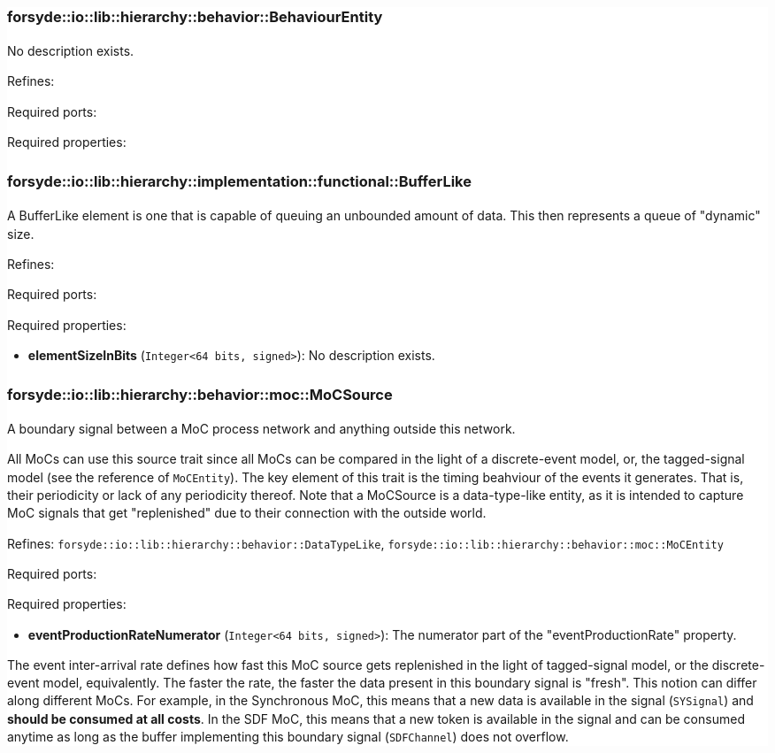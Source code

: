 
### forsyde::io::lib::hierarchy::behavior::BehaviourEntity

No description exists.

Refines:

Required ports:



Required properties:


### forsyde::io::lib::hierarchy::implementation::functional::BufferLike

A BufferLike element is one that is capable of queuing an unbounded amount of data.
This then represents a queue of "dynamic" size.


Refines:

Required ports:



Required properties:

- **elementSizeInBits** (`Integer<64 bits, signed>`): No description exists.

### forsyde::io::lib::hierarchy::behavior::moc::MoCSource

A boundary signal between a MoC process network and anything outside this network.

 <p>
     All MoCs can use this source trait since all MoCs can be compared in the light of a discrete-event model,
     or, the tagged-signal model (see the reference of <code>MoCEntity</code>).
     The key element of this trait is the timing beahviour of the events it generates.
     That is, their periodicity or lack of any periodicity thereof.
     Note that a MoCSource is a data-type-like entity, as it is intended to capture MoC signals that get
     "replenished" due to their connection with the outside world.
 </p>


Refines: `forsyde::io::lib::hierarchy::behavior::DataTypeLike`, `forsyde::io::lib::hierarchy::behavior::moc::MoCEntity`

Required ports:



Required properties:

- **eventProductionRateNumerator** (`Integer<64 bits, signed>`):    The numerator part of the "eventProductionRate" property.

 <p>
     The event inter-arrival rate defines how fast this MoC source gets replenished in the light of
     tagged-signal model, or the discrete-event model, equivalently.
     The faster the rate, the faster the data present in this boundary signal is "fresh".
     This notion can differ along different MoCs.
     For example, in the Synchronous MoC, this means that a new data is available in the signal (<code>SYSignal</code>) and
     <b>should be consumed at all costs</b>. In the SDF MoC, this means that a new token is available
     in the signal and can be consumed anytime as long as the buffer implementing this boundary signal (<code>SDFChannel</code>) does
     not overflow.
 </p>
